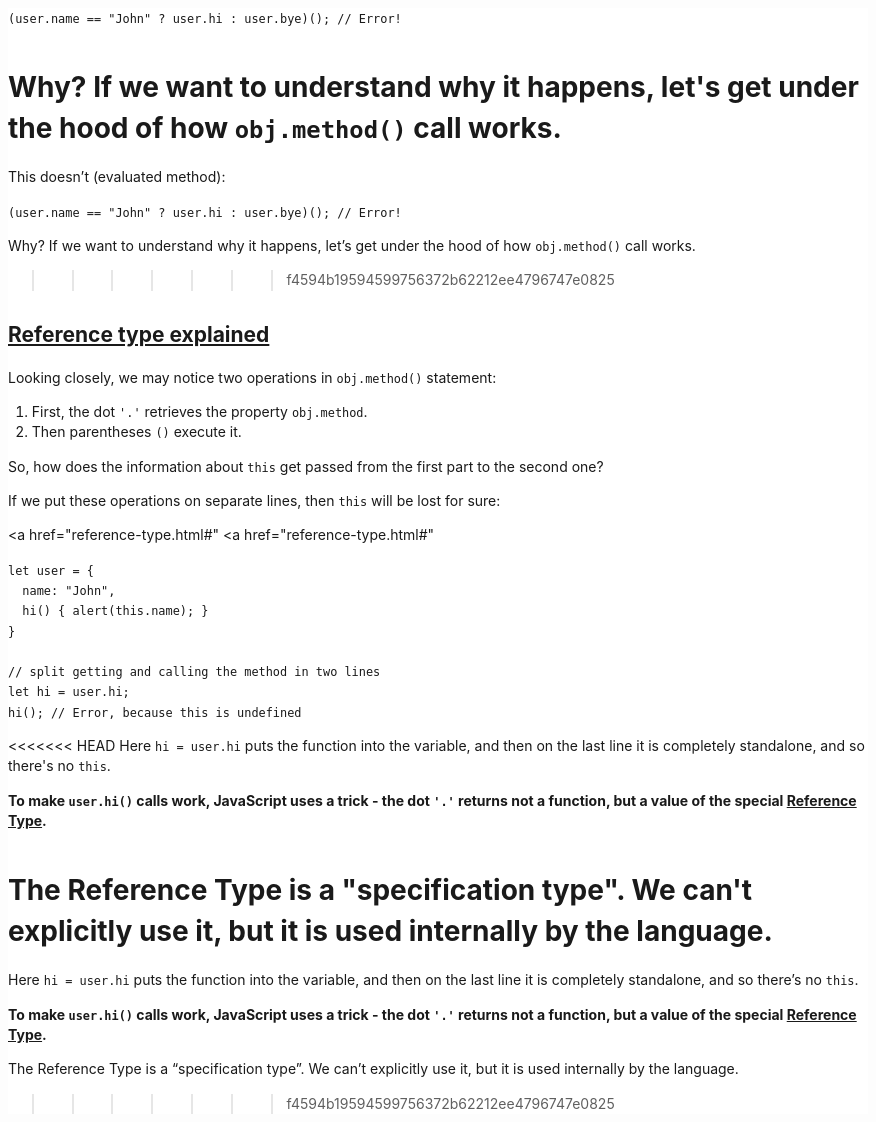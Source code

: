     (user.name == "John" ? user.hi : user.bye)(); // Error!

Why? If we want to understand why it happens, let's get under the hood of how `obj.method()` call works.
=======
This doesn’t (evaluated method):

    (user.name == "John" ? user.hi : user.bye)(); // Error!

Why? If we want to understand why it happens, let’s get under the hood of how `obj.method()` call works.
>>>>>>> f4594b19594599756372b62212ee4796747e0825

## <a href="reference-type.html#reference-type-explained" id="reference-type-explained" class="main__anchor">Reference type explained</a>

Looking closely, we may notice two operations in `obj.method()` statement:

1.  First, the dot `'.'` retrieves the property `obj.method`.
2.  Then parentheses `()` execute it.

So, how does the information about `this` get passed from the first part to the second one?

If we put these operations on separate lines, then `this` will be lost for sure:

<a href="reference-type.html#"
<a href="reference-type.html#"

    let user = {
      name: "John",
      hi() { alert(this.name); }
    }

    // split getting and calling the method in two lines
    let hi = user.hi;
    hi(); // Error, because this is undefined

<<<<<<< HEAD
Here `hi = user.hi` puts the function into the variable, and then on the last line it is completely standalone, and so there's no `this`.

**To make `user.hi()` calls work, JavaScript uses a trick - the dot `'.'` returns not a function, but a value of the special [Reference Type](https://tc39.github.io/ecma262/#sec-reference-specification-type).**

The Reference Type is a "specification type". We can't explicitly use it, but it is used internally by the language.
=======
Here `hi = user.hi` puts the function into the variable, and then on the last line it is completely standalone, and so there’s no `this`.

**To make `user.hi()` calls work, JavaScript uses a trick - the dot `'.'` returns not a function, but a value of the special [Reference Type](https://tc39.github.io/ecma262/#sec-reference-specification-type).**

The Reference Type is a “specification type”. We can’t explicitly use it, but it is used internally by the language.
>>>>>>> f4594b19594599756372b62212ee4796747e0825
